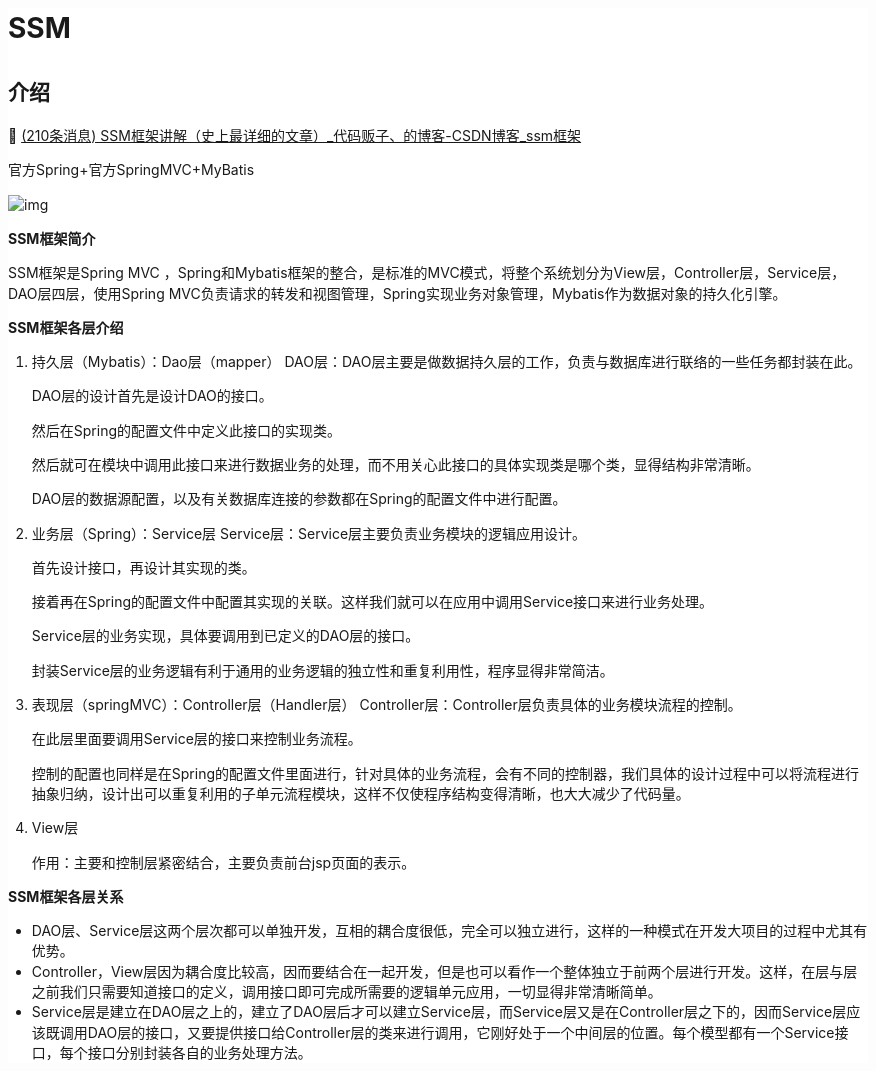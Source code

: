 

# SSM

## 介绍

📝 [(210条消息) SSM框架讲解（史上最详细的文章）_代码贩子、的博客-CSDN博客_ssm框架](https://blog.csdn.net/weixin_45650003/article/details/121623824)

官方Spring+官方SpringMVC+MyBatis

![img](https://img-blog.csdnimg.cn/20200704143030291.png?x-oss-process=image/watermark,type_ZmFuZ3poZW5naGVpdGk,shadow_10,text_aHR0cHM6Ly9ibG9nLmNzZG4ubmV0L3FxXzQ0Nzg1MzUx,size_16,color_FFFFFF,t_70)

**SSM框架简介**

SSM框架是Spring MVC ，Spring和Mybatis框架的整合，是标准的MVC模式，将整个系统划分为View层，Controller层，Service层，DAO层四层，使用Spring MVC负责请求的转发和视图管理，Spring实现业务对象管理，Mybatis作为数据对象的持久化引擎。

**SSM框架各层介绍**

1. 持久层（Mybatis）：Dao层（mapper）
   DAO层：DAO层主要是做数据持久层的工作，负责与数据库进行联络的一些任务都封装在此。

   DAO层的设计首先是设计DAO的接口。

   然后在Spring的配置文件中定义此接口的实现类。

   然后就可在模块中调用此接口来进行数据业务的处理，而不用关心此接口的具体实现类是哪个类，显得结构非常清晰。

   DAO层的数据源配置，以及有关数据库连接的参数都在Spring的配置文件中进行配置。

2. 业务层（Spring）：Service层
   Service层：Service层主要负责业务模块的逻辑应用设计。

   首先设计接口，再设计其实现的类。

   接着再在Spring的配置文件中配置其实现的关联。这样我们就可以在应用中调用Service接口来进行业务处理。

   Service层的业务实现，具体要调用到已定义的DAO层的接口。

   封装Service层的业务逻辑有利于通用的业务逻辑的独立性和重复利用性，程序显得非常简洁。

3. 表现层（springMVC）：Controller层（Handler层）
   Controller层：Controller层负责具体的业务模块流程的控制。

   在此层里面要调用Service层的接口来控制业务流程。

   控制的配置也同样是在Spring的配置文件里面进行，针对具体的业务流程，会有不同的控制器，我们具体的设计过程中可以将流程进行抽象归纳，设计出可以重复利用的子单元流程模块，这样不仅使程序结构变得清晰，也大大减少了代码量。

4. View层

   作用：主要和控制层紧密结合，主要负责前台jsp页面的表示。

**SSM框架各层关系**

- DAO层、Service层这两个层次都可以单独开发，互相的耦合度很低，完全可以独立进行，这样的一种模式在开发大项目的过程中尤其有优势。
- Controller，View层因为耦合度比较高，因而要结合在一起开发，但是也可以看作一个整体独立于前两个层进行开发。这样，在层与层之前我们只需要知道接口的定义，调用接口即可完成所需要的逻辑单元应用，一切显得非常清晰简单。
- Service层是建立在DAO层之上的，建立了DAO层后才可以建立Service层，而Service层又是在Controller层之下的，因而Service层应该既调用DAO层的接口，又要提供接口给Controller层的类来进行调用，它刚好处于一个中间层的位置。每个模型都有一个Service接口，每个接口分别封装各自的业务处理方法。
